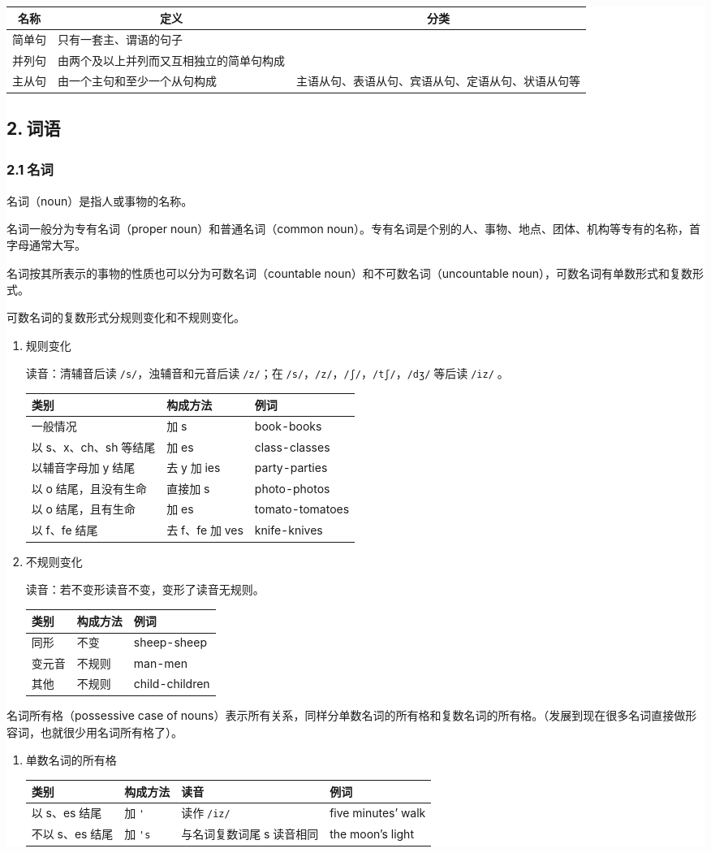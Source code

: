    | 名称   | 定义                                     | 分类                                               |
   | ------ | ---------------------------------------- | -------------------------------------------------- |
   | 简单句 | 只有一套主、谓语的句子                   |                                                    |
   | 并列句 | 由两个及以上并列而又互相独立的简单句构成 |                                                    |
   | 主从句 | 由一个主句和至少一个从句构成             | 主语从句、表语从句、宾语从句、定语从句、状语从句等 |

## 2. 词语

### 2.1 名词

名词（noun）是指人或事物的名称。

名词一般分为专有名词（proper noun）和普通名词（common noun）。专有名词是个别的人、事物、地点、团体、机构等专有的名称，首字母通常大写。

名词按其所表示的事物的性质也可以分为可数名词（countable noun）和不可数名词（uncountable noun），可数名词有单数形式和复数形式。  

可数名词的复数形式分规则变化和不规则变化。

1. 规则变化

   读音：清辅音后读 `/s/`，浊辅音和元音后读 `/z/`；在 `/s/`，`/z/`，`/ʃ/`，`/tʃ/`，`/dʒ/` 等后读 `/iz/` 。 

   | 类别                   | 构成方法        | 例词            |
   | ---------------------- | --------------- | --------------- |
   | 一般情况               | 加 s            | book-books      |
   | 以 s、x、ch、sh 等结尾 | 加 es           | class-classes   |
   | 以辅音字母加 y 结尾    | 去 y 加 ies     | party-parties   |
   | 以 o 结尾，且没有生命  | 直接加 s        | photo-photos    |
   | 以 o 结尾，且有生命    | 加 es           | tomato-tomatoes |
   | 以 f、fe 结尾          | 去 f、fe 加 ves | knife-knives    |

2. 不规则变化

   读音：若不变形读音不变，变形了读音无规则。

   | 类别   | 构成方法 | 例词           |
   | ------ | -------- | -------------- |
   | 同形   | 不变     | sheep-sheep    |
   | 变元音 | 不规则   | man-men        |
   | 其他   | 不规则   | child-children |

名词所有格（possessive case of nouns）表示所有关系，同样分单数名词的所有格和复数名词的所有格。（发展到现在很多名词直接做形容词，也就很少用名词所有格了）。

1. 单数名词的所有格

   | 类别            | 构成方法 | 读音                      | 例词               |
   | --------------- | -------- | ------------------------- | ------------------ |
   | 以 s、es 结尾   | 加 `'`   | 读作 `/iz/`               | five minutes’ walk |
   | 不以 s、es 结尾 | 加 `'s`  | 与名词复数词尾 s 读音相同 | the moon’s light   |
